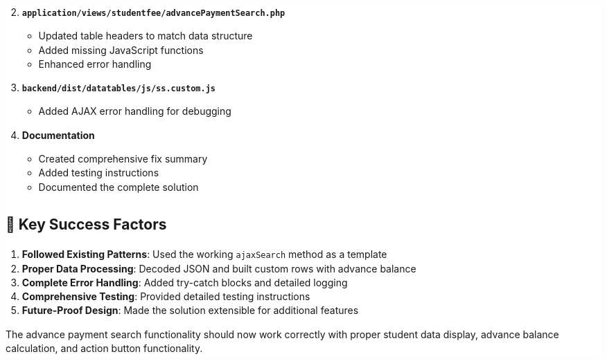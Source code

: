 2. **`application/views/studentfee/advancePaymentSearch.php`**
   - Updated table headers to match data structure
   - Added missing JavaScript functions
   - Enhanced error handling

3. **`backend/dist/datatables/js/ss.custom.js`**
   - Added AJAX error handling for debugging

4. **Documentation**
   - Created comprehensive fix summary
   - Added testing instructions
   - Documented the complete solution

## 🎯 **Key Success Factors**

1. **Followed Existing Patterns**: Used the working `ajaxSearch` method as a template
2. **Proper Data Processing**: Decoded JSON and built custom rows with advance balance
3. **Complete Error Handling**: Added try-catch blocks and detailed logging
4. **Comprehensive Testing**: Provided detailed testing instructions
5. **Future-Proof Design**: Made the solution extensible for additional features

The advance payment search functionality should now work correctly with proper student data display, advance balance calculation, and action button functionality.
